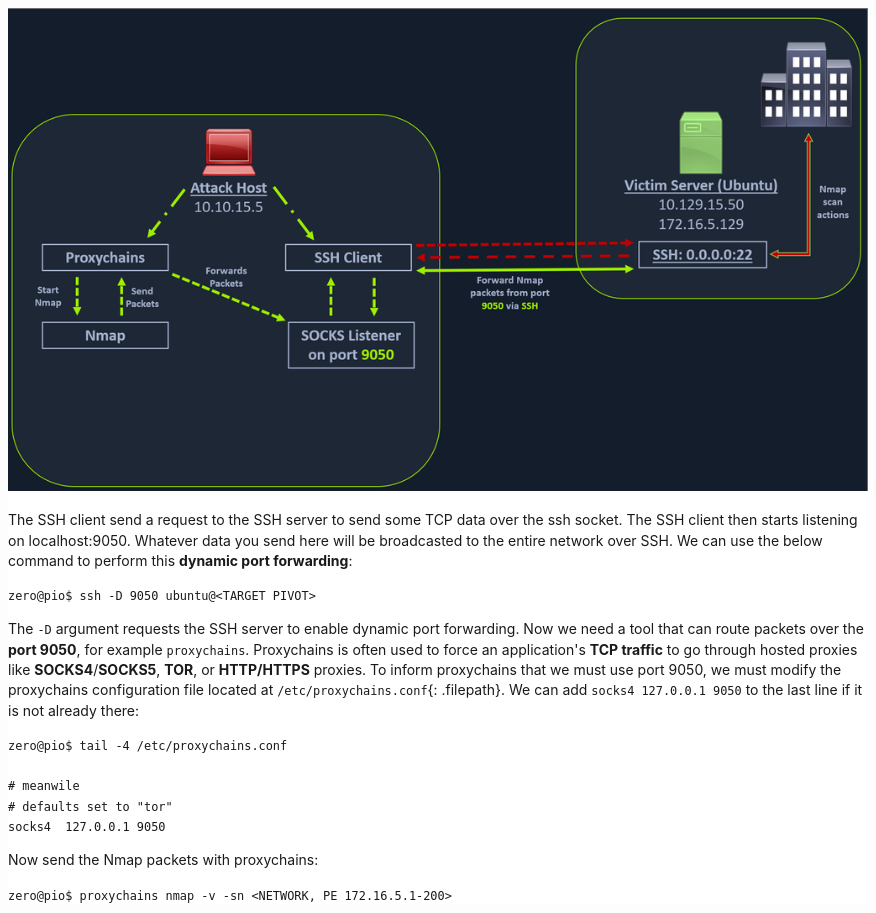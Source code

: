 ![NAT network](/assets/img/notes/system/22.png)


The SSH client send a request to the SSH server to send some TCP data over the ssh socket. The SSH client then starts listening on localhost:9050. Whatever data you send here will be broadcasted to the entire network over SSH. We can use the below command to perform this **dynamic port forwarding**:
```console
zero@pio$ ssh -D 9050 ubuntu@<TARGET PIVOT>
```

The `-D` argument requests the SSH server to enable dynamic port forwarding. Now we need a tool that can route packets over the **port 9050**, for example `proxychains`. Proxychains is often used to force an application's **TCP traffic** to go through hosted proxies like **SOCKS4**/**SOCKS5**, **TOR**, or **HTTP/HTTPS** proxies. To inform proxychains that we must use port 9050, we must modify the proxychains configuration file located at `/etc/proxychains.conf`{: .filepath}. We can add `socks4 127.0.0.1 9050` to the last line if it is not already there:
```console
zero@pio$ tail -4 /etc/proxychains.conf

# meanwile
# defaults set to "tor"
socks4 	127.0.0.1 9050
```

Now send the Nmap packets with proxychains:
```console
zero@pio$ proxychains nmap -v -sn <NETWORK, PE 172.16.5.1-200>
```
